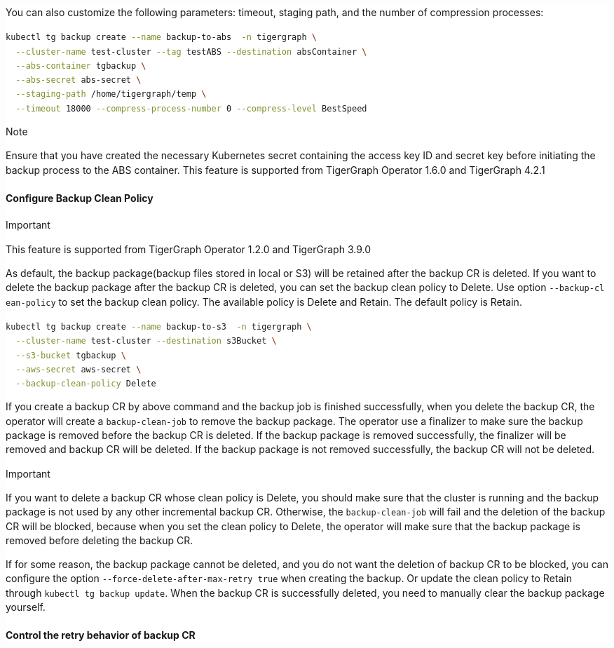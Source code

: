 You can also customize the following parameters: timeout, staging path, and the number of compression processes:

```bash
kubectl tg backup create --name backup-to-abs  -n tigergraph \
  --cluster-name test-cluster --tag testABS --destination absContainer \
  --abs-container tgbackup \
  --abs-secret abs-secret \
  --staging-path /home/tigergraph/temp \
  --timeout 18000 --compress-process-number 0 --compress-level BestSpeed
```

> [!NOTE]
> Ensure that you have created the necessary Kubernetes secret containing the access key ID and secret key before initiating the backup process to the ABS container.
> This feature is supported from TigerGraph Operator 1.6.0 and TigerGraph 4.2.1


#### Configure Backup Clean Policy

> [!IMPORTANT]
> This feature is supported from TigerGraph Operator 1.2.0 and TigerGraph 3.9.0

As default, the backup package(backup files stored in local or S3) will be retained after the backup CR is deleted. If you want to delete the backup package after the backup CR is deleted, you can set the backup clean policy to Delete. Use option `--backup-clean-policy` to set the backup clean policy. The available policy is Delete and Retain. The default policy is Retain.

```bash
kubectl tg backup create --name backup-to-s3  -n tigergraph \
  --cluster-name test-cluster --destination s3Bucket \
  --s3-bucket tgbackup \
  --aws-secret aws-secret \
  --backup-clean-policy Delete
```

If you create a backup CR by above command and the backup job is finished successfully, when you delete the backup CR, the operator will create a `backup-clean-job` to remove the backup package.
The operator use a finalizer to make sure the backup package is removed before the backup CR is deleted. If the backup package is removed successfully, the finalizer will be removed and backup CR will be deleted. If the backup package is not removed successfully, the backup CR will not be deleted.

> [!IMPORTANT]
> If you want to delete a backup CR whose clean policy is Delete, you should make sure that
> the cluster is running and the backup package is not used by any other incremental backup CR. Otherwise, the `backup-clean-job` will fail and the deletion of the backup CR will be blocked,
> because when you set the clean policy to Delete, the operator will make sure that the backup package is removed before deleting the backup CR.

If for some reason, the backup package cannot be deleted, and you do not want the deletion of backup CR to be blocked, you can configure the option `--force-delete-after-max-retry true` when creating the backup. Or update the clean policy to Retain through `kubectl tg backup update`. When the backup CR is successfully deleted, you need to manually clear the backup package yourself.

#### Control the retry behavior of backup CR
